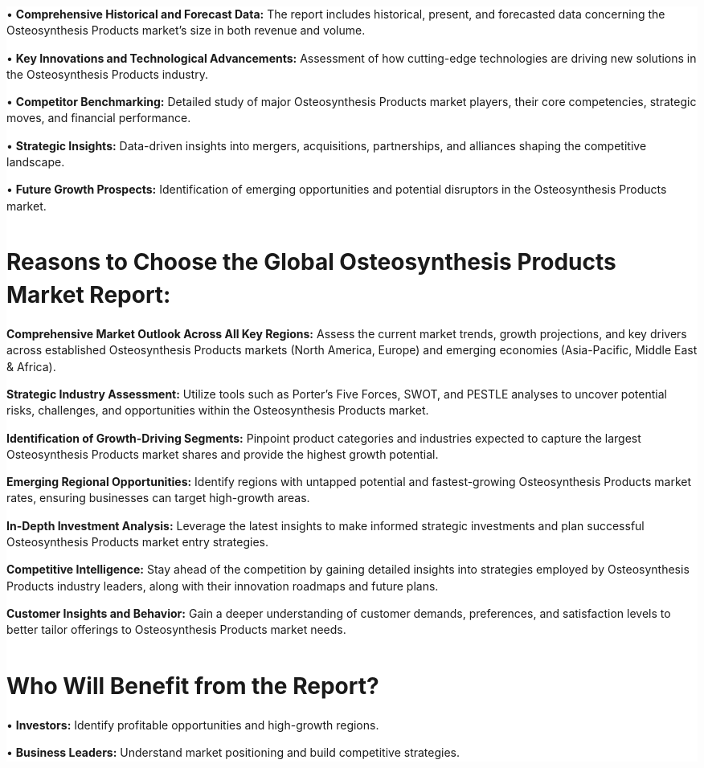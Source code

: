 • <strong>Comprehensive Historical and Forecast Data:</strong> The report includes historical, present, and forecasted data concerning the Osteosynthesis Products market’s size in both revenue and volume.

• <strong>Key Innovations and Technological Advancements:</strong> Assessment of how cutting-edge technologies are driving new solutions in the Osteosynthesis Products industry.

• <strong>Competitor Benchmarking:</strong> Detailed study of major Osteosynthesis Products market players, their core competencies, strategic moves, and financial performance.

• <strong>Strategic Insights:</strong> Data-driven insights into mergers, acquisitions, partnerships, and alliances shaping the competitive landscape.

• <strong>Future Growth Prospects:</strong> Identification of emerging opportunities and potential disruptors in the Osteosynthesis Products market.

# <strong>Reasons to Choose the Global Osteosynthesis Products Market Report:</strong>

<strong>Comprehensive Market Outlook Across All Key Regions:</strong>
Assess the current market trends, growth projections, and key drivers across established Osteosynthesis Products markets (North America, Europe) and emerging economies (Asia-Pacific, Middle East & Africa).

<strong>Strategic Industry Assessment:</strong>
Utilize tools such as Porter’s Five Forces, SWOT, and PESTLE analyses to uncover potential risks, challenges, and opportunities within the Osteosynthesis Products market.

<strong>Identification of Growth-Driving Segments:</strong>
Pinpoint product categories and industries expected to capture the largest Osteosynthesis Products market shares and provide the highest growth potential.

<strong>Emerging Regional Opportunities:</strong>
Identify regions with untapped potential and fastest-growing Osteosynthesis Products market rates, ensuring businesses can target high-growth areas.

<strong>In-Depth Investment Analysis:</strong>
Leverage the latest insights to make informed strategic investments and plan successful Osteosynthesis Products market entry strategies.

<strong>Competitive Intelligence:</strong>
Stay ahead of the competition by gaining detailed insights into strategies employed by Osteosynthesis Products industry leaders, along with their innovation roadmaps and future plans.

<strong>Customer Insights and Behavior:</strong>
Gain a deeper understanding of customer demands, preferences, and satisfaction levels to better tailor offerings to Osteosynthesis Products market needs.

# <strong>Who Will Benefit from the Report?</strong>

• <strong>Investors:</strong> Identify profitable opportunities and high-growth regions.

• <strong>Business Leaders:</strong> Understand market positioning and build competitive strategies.
